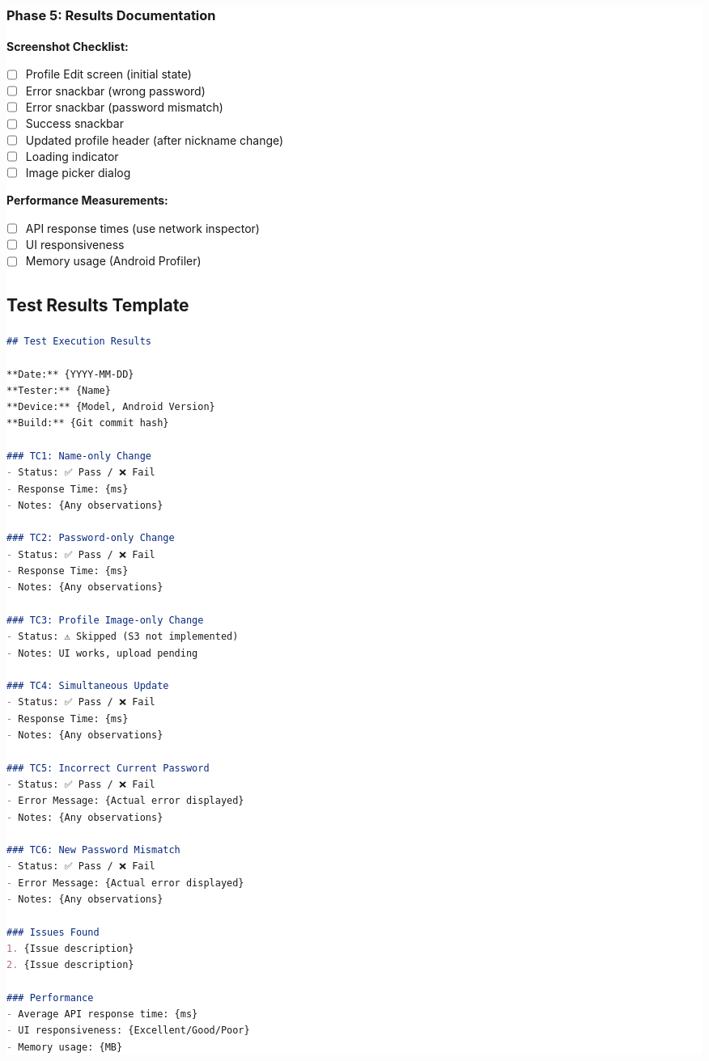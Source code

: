 ### Phase 5: Results Documentation

**Screenshot Checklist:**
- [ ] Profile Edit screen (initial state)
- [ ] Error snackbar (wrong password)
- [ ] Error snackbar (password mismatch)
- [ ] Success snackbar
- [ ] Updated profile header (after nickname change)
- [ ] Loading indicator
- [ ] Image picker dialog

**Performance Measurements:**
- [ ] API response times (use network inspector)
- [ ] UI responsiveness
- [ ] Memory usage (Android Profiler)

## Test Results Template

```markdown
## Test Execution Results

**Date:** {YYYY-MM-DD}
**Tester:** {Name}
**Device:** {Model, Android Version}
**Build:** {Git commit hash}

### TC1: Name-only Change
- Status: ✅ Pass / ❌ Fail
- Response Time: {ms}
- Notes: {Any observations}

### TC2: Password-only Change
- Status: ✅ Pass / ❌ Fail
- Response Time: {ms}
- Notes: {Any observations}

### TC3: Profile Image-only Change
- Status: ⚠️ Skipped (S3 not implemented)
- Notes: UI works, upload pending

### TC4: Simultaneous Update
- Status: ✅ Pass / ❌ Fail
- Response Time: {ms}
- Notes: {Any observations}

### TC5: Incorrect Current Password
- Status: ✅ Pass / ❌ Fail
- Error Message: {Actual error displayed}
- Notes: {Any observations}

### TC6: New Password Mismatch
- Status: ✅ Pass / ❌ Fail
- Error Message: {Actual error displayed}
- Notes: {Any observations}

### Issues Found
1. {Issue description}
2. {Issue description}

### Performance
- Average API response time: {ms}
- UI responsiveness: {Excellent/Good/Poor}
- Memory usage: {MB}
```